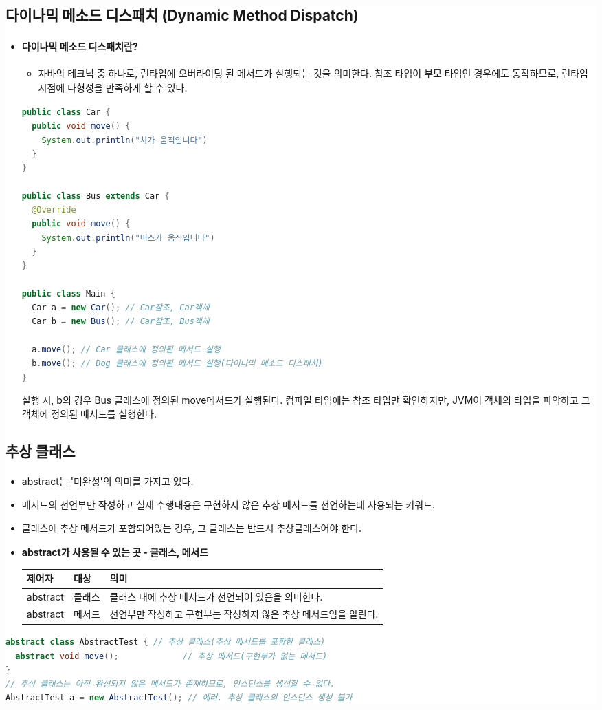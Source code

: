 

## 다이나믹 메소드 디스패치 (Dynamic Method Dispatch)

* #### 다이나믹 메소드 디스패치란?

  * 자바의 테크닉 중 하나로, 런타임에 오버라이딩 된 메서드가 실행되는 것을 의미한다.
    참조 타입이 부모 타입인 경우에도 동작하므로, 런타임 시점에 다형성을 만족하게 할 수 있다.

  ```java
  public class Car {
    public void move() {
      System.out.println("차가 움직입니다")
    }
  }
  
  public class Bus extends Car {
    @Override
    public void move() {
      System.out.println("버스가 움직입니다")
    }
  }
  
  public class Main {
    Car a = new Car(); // Car참조, Car객체
    Car b = new Bus(); // Car참조, Bus객체
    
    a.move(); // Car 클래스에 정의된 메서드 실행
    b.move(); // Dog 클래스에 정의된 메서드 실행(다이나믹 메소드 디스패치)
  }
  ```

  실행 시, b의 경우 Bus 클래스에 정의된 move메서드가 실행된다.
  컴파일 타임에는 참조 타입만 확인하지만, JVM이 객체의 타입을 파악하고 그 객체에 정의된 메서드를 실행한다.



## 추상 클래스

- abstract는 '미완성'의 의미를 가지고 있다.

- 메서드의 선언부만 작성하고 실제 수행내용은 구현하지 않은 추상 메서드를 선언하는데 사용되는 키워드.

- 클래스에 추상 메서드가 포함되어있는 경우, 그 클래스는 반드시 추상클래스어야 한다.

- **abstract가 사용될 수 있는 곳 - 클래스, 메서드**

  | 제어자   | 대상   | 의미                                                         |
  | -------- | ------ | ------------------------------------------------------------ |
  | abstract | 클래스 | 클래스 내에 추상 메서드가 선언되어 있음을 의미한다.          |
  | abstract | 메서드 | 선언부만 작성하고 구현부는 작성하지 않은 추상 메서드임을 알린다. |

```java
abstract class AbstractTest { // 추상 클래스(추상 메서드를 포함한 클래스)
  abstract void move();				// 추상 메서드(구현부가 없는 메서드)
}
// 추상 클래스는 아직 완성되지 않은 메서드가 존재하므로, 인스턴스를 생성할 수 없다.
AbstractTest a = new AbstractTest(); // 에러. 추상 클래스의 인스턴스 생성 불가
```
